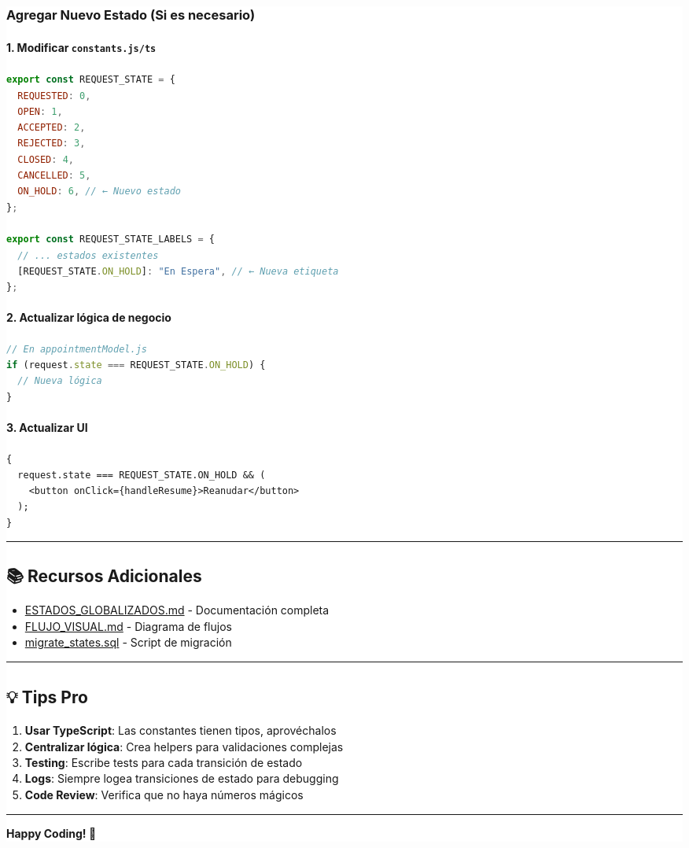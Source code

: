 ### Agregar Nuevo Estado (Si es necesario)

#### 1. Modificar `constants.js/ts`

```javascript
export const REQUEST_STATE = {
  REQUESTED: 0,
  OPEN: 1,
  ACCEPTED: 2,
  REJECTED: 3,
  CLOSED: 4,
  CANCELLED: 5,
  ON_HOLD: 6, // ← Nuevo estado
};

export const REQUEST_STATE_LABELS = {
  // ... estados existentes
  [REQUEST_STATE.ON_HOLD]: "En Espera", // ← Nueva etiqueta
};
```

#### 2. Actualizar lógica de negocio

```javascript
// En appointmentModel.js
if (request.state === REQUEST_STATE.ON_HOLD) {
  // Nueva lógica
}
```

#### 3. Actualizar UI

```tsx
{
  request.state === REQUEST_STATE.ON_HOLD && (
    <button onClick={handleResume}>Reanudar</button>
  );
}
```

---

## 📚 Recursos Adicionales

- [ESTADOS_GLOBALIZADOS.md](./ESTADOS_GLOBALIZADOS.md) - Documentación completa
- [FLUJO_VISUAL.md](./FLUJO_VISUAL.md) - Diagrama de flujos
- [migrate_states.sql](./back/Scripts/migrate_states.sql) - Script de migración

---

## 💡 Tips Pro

1. **Usar TypeScript**: Las constantes tienen tipos, aprovéchalos
2. **Centralizar lógica**: Crea helpers para validaciones complejas
3. **Testing**: Escribe tests para cada transición de estado
4. **Logs**: Siempre logea transiciones de estado para debugging
5. **Code Review**: Verifica que no haya números mágicos

---

**Happy Coding! 🚀**
